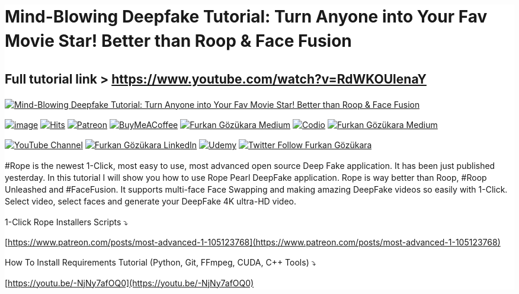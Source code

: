 # Mind-Blowing Deepfake Tutorial: Turn Anyone into Your Fav Movie Star! Better than Roop & Face Fusion

## Full tutorial link > https://www.youtube.com/watch?v=RdWKOUlenaY

[![Mind-Blowing Deepfake Tutorial: Turn Anyone into Your Fav Movie Star! Better than Roop & Face Fusion](https://img.youtube.com/vi/RdWKOUlenaY/sddefault.jpg)](https://www.youtube.com/watch?v=RdWKOUlenaY "Mind-Blowing Deepfake Tutorial: Turn Anyone into Your Fav Movie Star! Better than Roop & Face Fusion")

[![image](https://img.shields.io/discord/772774097734074388?label=Discord&logo=discord)](https://discord.com/servers/software-engineering-courses-secourses-772774097734074388) [![Hits](https://hits.sh/github.com/FurkanGozukara/Stable-Diffusion/blob/main/Tutorials/Mind-Blowing-Deepfake-Tutorial-Turn-Anyone-into-Your-Fav-Movie-Star-Better-than-Roop-and-Face-Fusion.md.svg?style=plastic&label=Hits%20Since%2025.08.27&labelColor=007ec6&logo=SECourses)](https://hits.sh/github.com/FurkanGozukara/Stable-Diffusion/blob/main/Tutorials/Mind-Blowing-Deepfake-Tutorial-Turn-Anyone-into-Your-Fav-Movie-Star-Better-than-Roop-and-Face-Fusion.md)
[![Patreon](https://img.shields.io/badge/Patreon-Support%20Me-F2EB0E?style=for-the-badge&logo=patreon)](https://www.patreon.com/c/SECourses) [![BuyMeACoffee](https://img.shields.io/badge/Buy%20Me%20a%20Coffee-ffdd00?style=for-the-badge&logo=buy-me-a-coffee&logoColor=black)](https://www.buymeacoffee.com/DrFurkan) [![Furkan Gözükara Medium](https://img.shields.io/badge/Medium-Follow%20Me-800080?style=for-the-badge&logo=medium&logoColor=white)](https://medium.com/@furkangozukara) [![Codio](https://img.shields.io/static/v1?style=for-the-badge&message=Articles&color=4574E0&logo=Codio&logoColor=FFFFFF&label=CivitAI)](https://civitai.com/user/SECourses/articles) [![Furkan Gözükara Medium](https://img.shields.io/badge/DeviantArt-Follow%20Me-990000?style=for-the-badge&logo=deviantart&logoColor=white)](https://www.deviantart.com/monstermmorpg)

[![YouTube Channel](https://img.shields.io/badge/YouTube-SECourses-C50C0C?style=for-the-badge&logo=youtube)](https://www.youtube.com/SECourses)  [![Furkan Gözükara LinkedIn](https://img.shields.io/badge/LinkedIn-Follow%20Me-0077B5?style=for-the-badge&logo=linkedin&logoColor=white)](https://www.linkedin.com/in/furkangozukara/)   [![Udemy](https://img.shields.io/static/v1?style=for-the-badge&message=Stable%20Diffusion%20Course&color=A435F0&logo=Udemy&logoColor=FFFFFF&label=Udemy)](https://www.udemy.com/course/stable-diffusion-dreambooth-lora-zero-to-hero/?referralCode=E327407C9BDF0CEA8156) [![Twitter Follow Furkan Gözükara](https://img.shields.io/badge/Twitter-Follow%20Me-1DA1F2?style=for-the-badge&logo=twitter&logoColor=white)](https://twitter.com/GozukaraFurkan)


#Rope is the newest 1-Click, most easy to use, most advanced open source Deep Fake application. It has been just published yesterday. In this tutorial I will show you how to use Rope Pearl DeepFake application. Rope is way better than Roop, #Roop Unleashed and #FaceFusion. It supports multi-face Face Swapping and making amazing DeepFake videos so easily with 1-Click. Select video, select faces and generate your DeepFake 4K ultra-HD video.

1-Click Rope Installers Scripts ⤵️

[https://www.patreon.com/posts/most-advanced-1-105123768](https://www.patreon.com/posts/most-advanced-1-105123768)

How To Install Requirements Tutorial (Python, Git, FFmpeg, CUDA, C++ Tools) ⤵️

[https://youtu.be/-NjNy7afOQ0](https://youtu.be/-NjNy7afOQ0)

